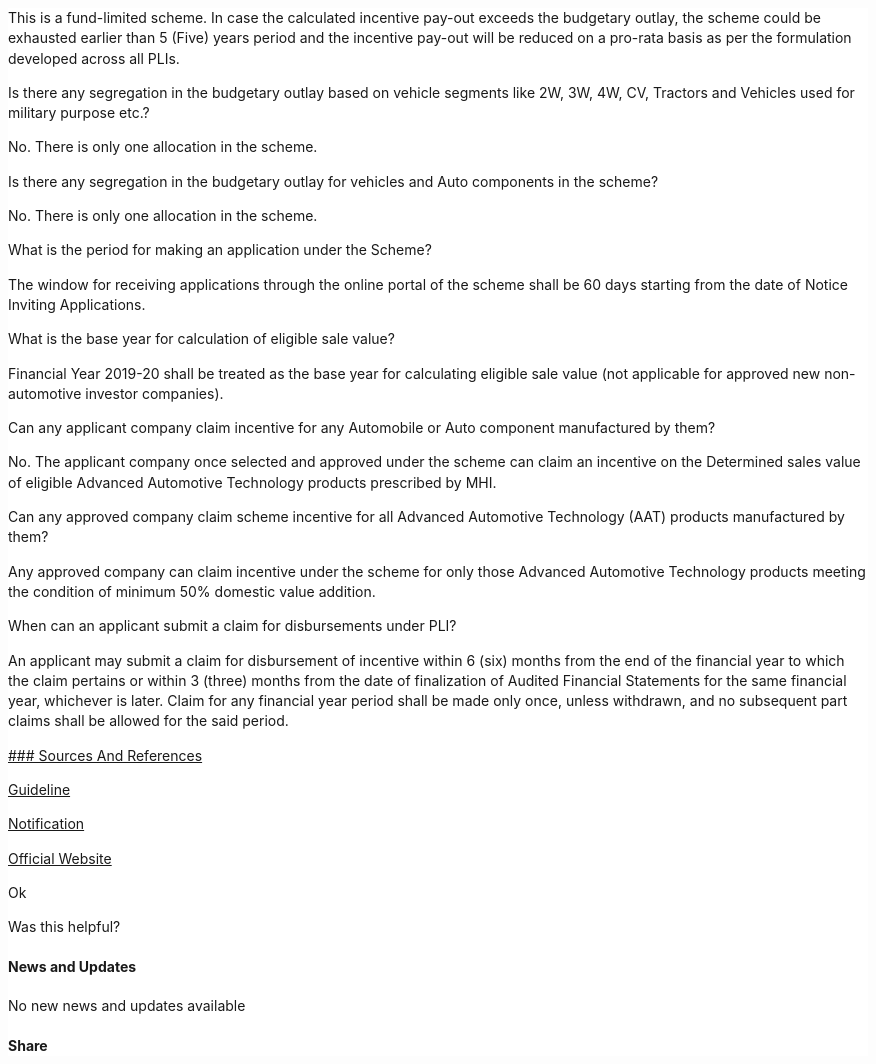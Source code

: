 This is a fund-limited scheme. In case the calculated incentive pay-out exceeds the budgetary outlay, the scheme could be exhausted earlier than 5 (Five) years period and the incentive pay-out will be reduced on a pro-rata basis as per the formulation developed across all PLIs.

Is there any segregation in the budgetary outlay based on vehicle segments like 2W, 3W, 4W, CV, Tractors and Vehicles used for military purpose etc.?

No. There is only one allocation in the scheme.

Is there any segregation in the budgetary outlay for vehicles and Auto components in the scheme?

No. There is only one allocation in the scheme.

What is the period for making an application under the Scheme?

The window for receiving applications through the online portal of the scheme shall be 60 days starting from the date of Notice Inviting Applications.

What is the base year for calculation of eligible sale value?

Financial Year 2019-20 shall be treated as the base year for calculating eligible sale value (not applicable for approved new non-automotive investor companies).

Can any applicant company claim incentive for any Automobile or Auto component manufactured by them?

No. The applicant company once selected and approved under the scheme can claim an incentive on the Determined sales value of eligible Advanced Automotive Technology products prescribed by MHI.

Can any approved company claim scheme incentive for all Advanced Automotive Technology (AAT) products manufactured by them?

Any approved company can claim incentive under the scheme for only those Advanced Automotive Technology products meeting the condition of minimum 50% domestic value addition.

When can an applicant submit a claim for disbursements under PLI?

An applicant may submit a claim for disbursement of incentive within 6 (six) months from the end of the financial year to which the claim pertains or within 3 (three) months from the date of finalization of Audited Financial Statements for the same financial year, whichever is later. Claim for any financial year period shall be made only once, unless withdrawn, and no subsequent part claims shall be allowed for the said period.

[### Sources And References](https://www.myscheme.gov.in/schemes/plisaaci#sources)

[Guideline](https://heavyindustries.gov.in/writereaddata/UploadFile/PLI%20AUto%20Guidelines.pdf)

[Notification](https://heavyindustries.gov.in/writereaddata/UploadFile/PLI%20Auto%20Scheme.pdf)

[Official Website](https://heavyindustries.gov.in/)

Ok

Was this helpful?

#### News and Updates

No new news and updates available

#### Share
